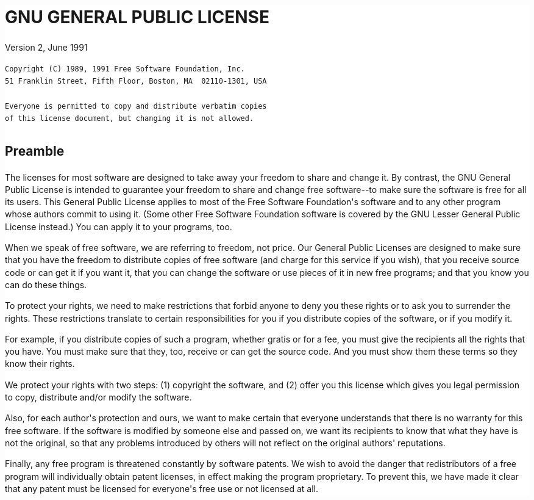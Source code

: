 # GNU GENERAL PUBLIC LICENSE

Version 2, June 1991

    Copyright (C) 1989, 1991 Free Software Foundation, Inc.  
    51 Franklin Street, Fifth Floor, Boston, MA  02110-1301, USA

    Everyone is permitted to copy and distribute verbatim copies
    of this license document, but changing it is not allowed.

## Preamble

The licenses for most software are designed to take away your freedom
to share and change it. By contrast, the GNU General Public License is
intended to guarantee your freedom to share and change free
software--to make sure the software is free for all its users. This
General Public License applies to most of the Free Software
Foundation's software and to any other program whose authors commit to
using it. (Some other Free Software Foundation software is covered by
the GNU Lesser General Public License instead.) You can apply it to
your programs, too.

When we speak of free software, we are referring to freedom, not
price. Our General Public Licenses are designed to make sure that you
have the freedom to distribute copies of free software (and charge for
this service if you wish), that you receive source code or can get it
if you want it, that you can change the software or use pieces of it
in new free programs; and that you know you can do these things.

To protect your rights, we need to make restrictions that forbid
anyone to deny you these rights or to ask you to surrender the rights.
These restrictions translate to certain responsibilities for you if
you distribute copies of the software, or if you modify it.

For example, if you distribute copies of such a program, whether
gratis or for a fee, you must give the recipients all the rights that
you have. You must make sure that they, too, receive or can get the
source code. And you must show them these terms so they know their
rights.

We protect your rights with two steps: (1) copyright the software, and
(2) offer you this license which gives you legal permission to copy,
distribute and/or modify the software.

Also, for each author's protection and ours, we want to make certain
that everyone understands that there is no warranty for this free
software. If the software is modified by someone else and passed on,
we want its recipients to know that what they have is not the
original, so that any problems introduced by others will not reflect
on the original authors' reputations.

Finally, any free program is threatened constantly by software
patents. We wish to avoid the danger that redistributors of a free
program will individually obtain patent licenses, in effect making the
program proprietary. To prevent this, we have made it clear that any
patent must be licensed for everyone's free use or not licensed at
all.
